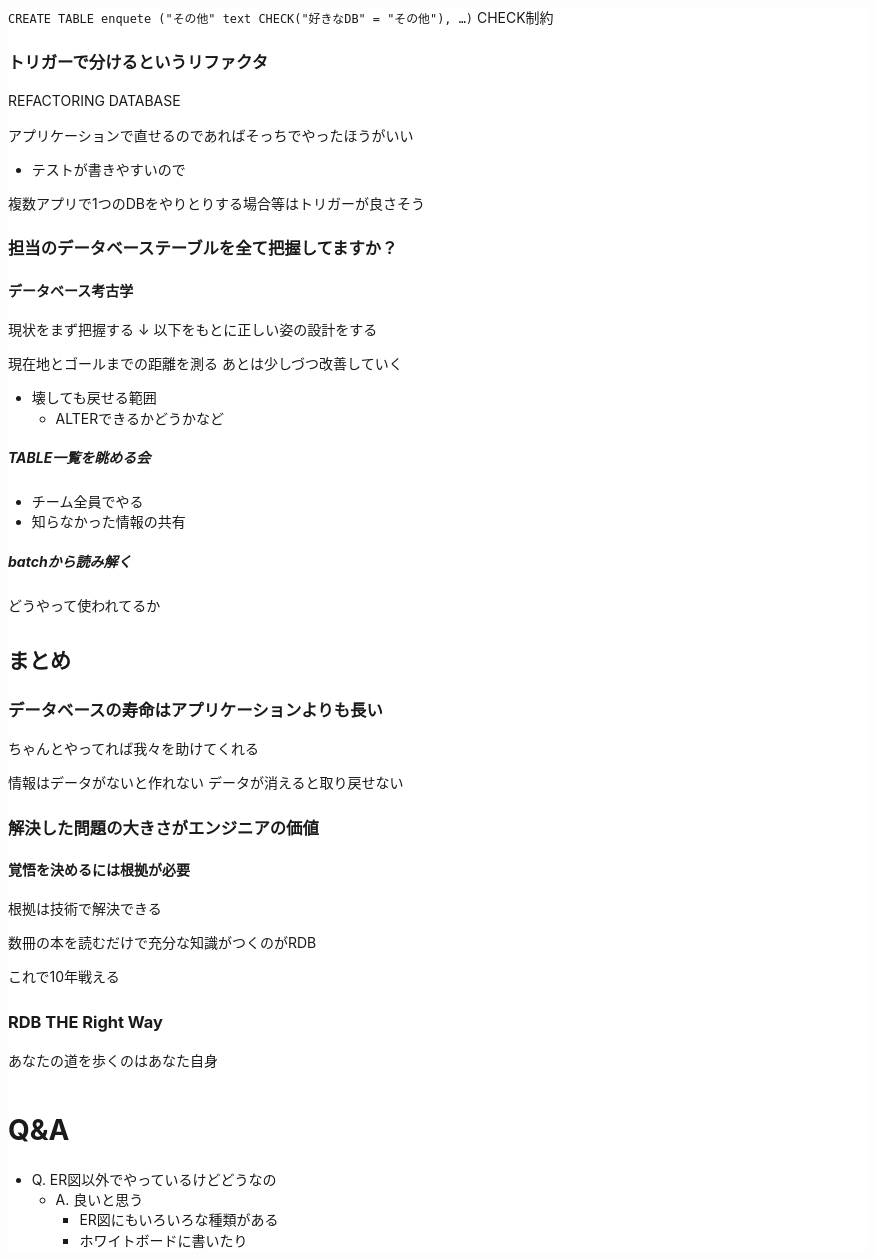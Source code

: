 ```CREATE TABLE enquete ("その他" text CHECK("好きなDB" = "その他"), …)``` CHECK制約
### トリガーで分けるというリファクタ

REFACTORING DATABASE

アプリケーションで直せるのであればそっちでやったほうがいい
- テストが書きやすいので

複数アプリで1つのDBをやりとりする場合等はトリガーが良さそう

### 担当のデータベーステーブルを全て把握してますか？

#### データベース考古学

現状をまず把握する
↓
以下をもとに正しい姿の設計をする

現在地とゴールまでの距離を測る
あとは少しづつ改善していく
- 壊しても戻せる範囲
  - ALTERできるかどうかなど

##### TABLE一覧を眺める会

- チーム全員でやる
- 知らなかった情報の共有

##### batchから読み解く

どうやって使われてるか

## まとめ

### データベースの寿命はアプリケーションよりも長い

ちゃんとやってれば我々を助けてくれる

情報はデータがないと作れない
データが消えると取り戻せない

### 解決した問題の大きさがエンジニアの価値

#### 覚悟を決めるには根拠が必要

根拠は技術で解決できる

数冊の本を読むだけで充分な知識がつくのがRDB

これで10年戦える

### RDB THE Right Way

あなたの道を歩くのはあなた自身

# Q&A

- Q. ER図以外でやっているけどどうなの
  - A. 良いと思う
    - ER図にもいろいろな種類がある
    - ホワイトボードに書いたり
